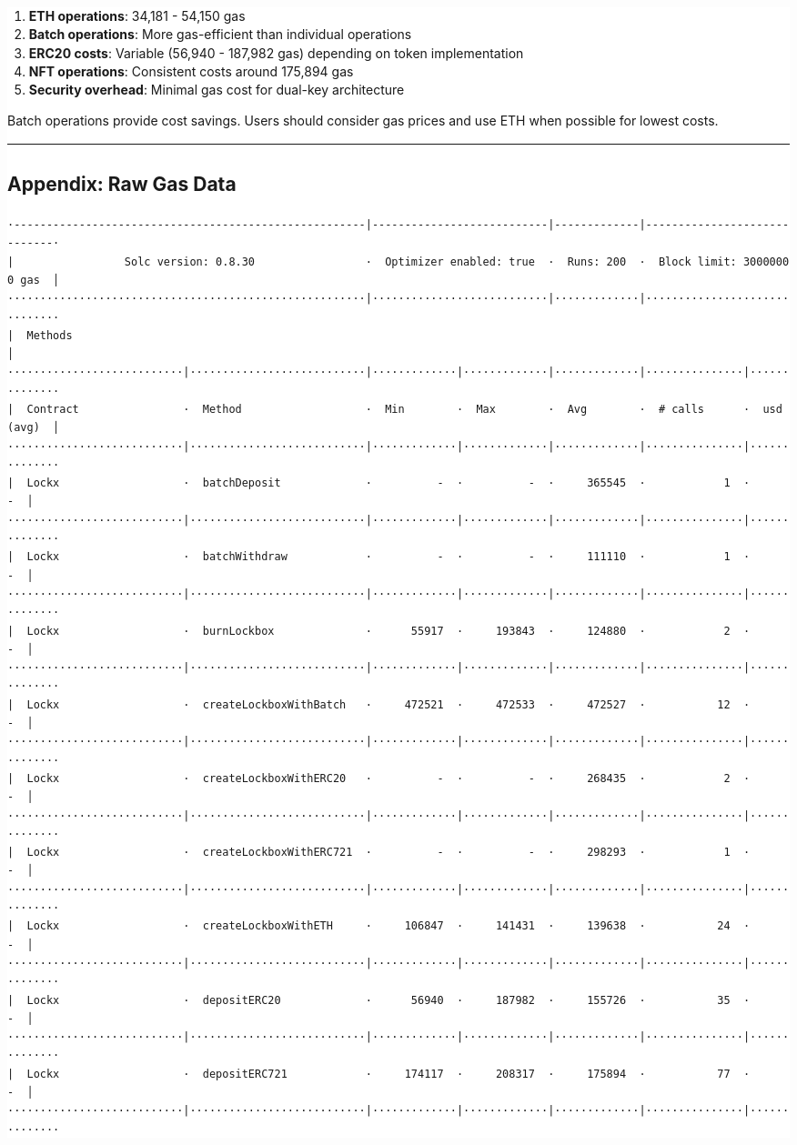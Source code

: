 1. **ETH operations**: 34,181 - 54,150 gas
2. **Batch operations**: More gas-efficient than individual operations
3. **ERC20 costs**: Variable (56,940 - 187,982 gas) depending on token implementation
4. **NFT operations**: Consistent costs around 175,894 gas
5. **Security overhead**: Minimal gas cost for dual-key architecture

Batch operations provide cost savings. Users should consider gas prices and use ETH when possible for lowest costs.

---

## Appendix: Raw Gas Data

```
·------------------------------------------------------|---------------------------|-------------|-----------------------------·
|                 Solc version: 0.8.30                 ·  Optimizer enabled: true  ·  Runs: 200  ·  Block limit: 30000000 gas  │
·······················································|···························|·············|······························
|  Methods                                                                                                                     │
···························|···························|·············|·············|·············|···············|··············
|  Contract                ·  Method                   ·  Min        ·  Max        ·  Avg        ·  # calls      ·  usd (avg)  │
···························|···························|·············|·············|·············|···············|··············
|  Lockx                   ·  batchDeposit             ·          -  ·          -  ·     365545  ·            1  ·          -  │
···························|···························|·············|·············|·············|···············|··············
|  Lockx                   ·  batchWithdraw            ·          -  ·          -  ·     111110  ·            1  ·          -  │
···························|···························|·············|·············|·············|···············|··············
|  Lockx                   ·  burnLockbox              ·      55917  ·     193843  ·     124880  ·            2  ·          -  │
···························|···························|·············|·············|·············|···············|··············
|  Lockx                   ·  createLockboxWithBatch   ·     472521  ·     472533  ·     472527  ·           12  ·          -  │
···························|···························|·············|·············|·············|···············|··············
|  Lockx                   ·  createLockboxWithERC20   ·          -  ·          -  ·     268435  ·            2  ·          -  │
···························|···························|·············|·············|·············|···············|··············
|  Lockx                   ·  createLockboxWithERC721  ·          -  ·          -  ·     298293  ·            1  ·          -  │
···························|···························|·············|·············|·············|···············|··············
|  Lockx                   ·  createLockboxWithETH     ·     106847  ·     141431  ·     139638  ·           24  ·          -  │
···························|···························|·············|·············|·············|···············|··············
|  Lockx                   ·  depositERC20             ·      56940  ·     187982  ·     155726  ·           35  ·          -  │
···························|···························|·············|·············|·············|···············|··············
|  Lockx                   ·  depositERC721            ·     174117  ·     208317  ·     175894  ·           77  ·          -  │
···························|···························|·············|·············|·············|···············|··············
```